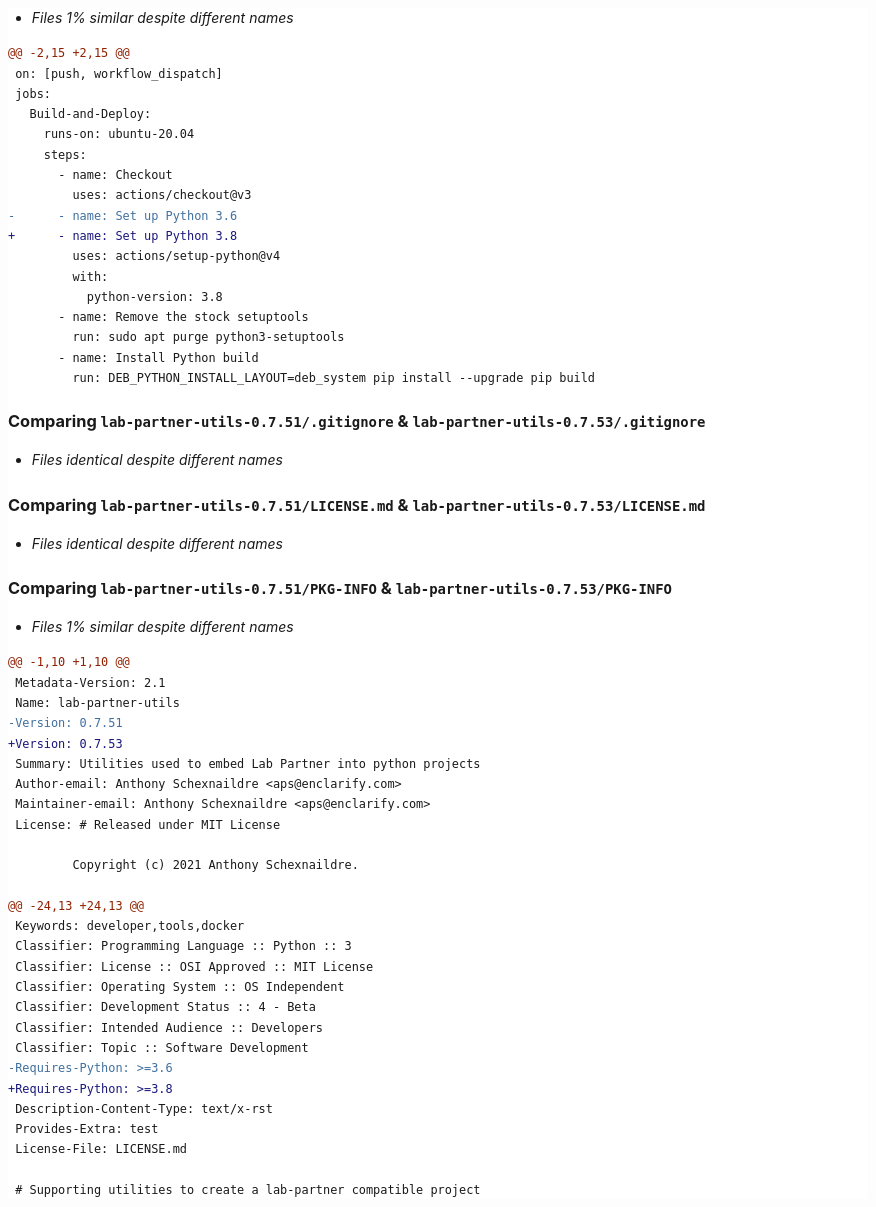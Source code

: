  * *Files 1% similar despite different names*

```diff
@@ -2,15 +2,15 @@
 on: [push, workflow_dispatch]
 jobs:
   Build-and-Deploy:
     runs-on: ubuntu-20.04
     steps:
       - name: Checkout
         uses: actions/checkout@v3
-      - name: Set up Python 3.6
+      - name: Set up Python 3.8
         uses: actions/setup-python@v4
         with:
           python-version: 3.8
       - name: Remove the stock setuptools
         run: sudo apt purge python3-setuptools
       - name: Install Python build
         run: DEB_PYTHON_INSTALL_LAYOUT=deb_system pip install --upgrade pip build
```

### Comparing `lab-partner-utils-0.7.51/.gitignore` & `lab-partner-utils-0.7.53/.gitignore`

 * *Files identical despite different names*

### Comparing `lab-partner-utils-0.7.51/LICENSE.md` & `lab-partner-utils-0.7.53/LICENSE.md`

 * *Files identical despite different names*

### Comparing `lab-partner-utils-0.7.51/PKG-INFO` & `lab-partner-utils-0.7.53/PKG-INFO`

 * *Files 1% similar despite different names*

```diff
@@ -1,10 +1,10 @@
 Metadata-Version: 2.1
 Name: lab-partner-utils
-Version: 0.7.51
+Version: 0.7.53
 Summary: Utilities used to embed Lab Partner into python projects
 Author-email: Anthony Schexnaildre <aps@enclarify.com>
 Maintainer-email: Anthony Schexnaildre <aps@enclarify.com>
 License: # Released under MIT License
         
         Copyright (c) 2021 Anthony Schexnaildre.
         
@@ -24,13 +24,13 @@
 Keywords: developer,tools,docker
 Classifier: Programming Language :: Python :: 3
 Classifier: License :: OSI Approved :: MIT License
 Classifier: Operating System :: OS Independent
 Classifier: Development Status :: 4 - Beta
 Classifier: Intended Audience :: Developers
 Classifier: Topic :: Software Development
-Requires-Python: >=3.6
+Requires-Python: >=3.8
 Description-Content-Type: text/x-rst
 Provides-Extra: test
 License-File: LICENSE.md
 
 # Supporting utilities to create a lab-partner compatible project
```